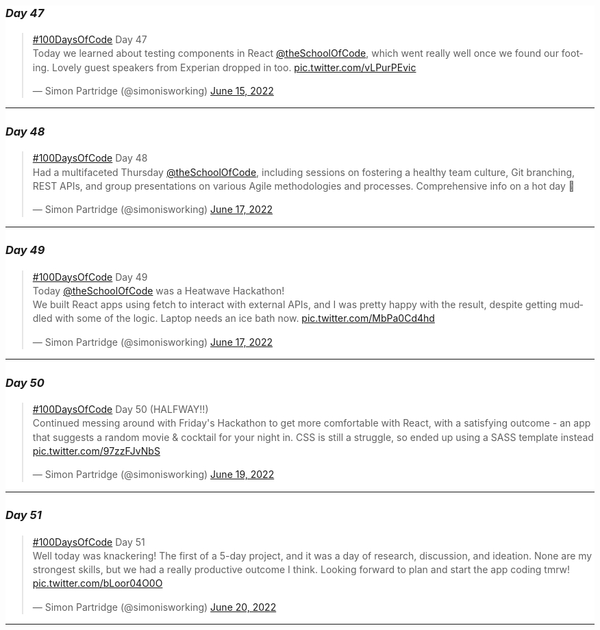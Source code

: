 
### _Day 47_

<blockquote class="twitter-tweet"><p lang="en" dir="ltr"><a href="https://twitter.com/hashtag/100DaysOfCode?src=hash&amp;ref_src=twsrc%5Etfw">#100DaysOfCode</a> Day 47<br>Today we learned about testing components in React <a href="https://twitter.com/theSchoolOfCode?ref_src=twsrc%5Etfw">@theSchoolOfCode</a>, which went really well once we found our footing. Lovely guest speakers from Experian dropped in too. <a href="https://t.co/vLPurPEvic">pic.twitter.com/vLPurPEvic</a></p>&mdash; Simon Partridge (@simonisworking) <a href="https://twitter.com/simonisworking/status/1537126177353175042?ref_src=twsrc%5Etfw">June 15, 2022</a></blockquote>

---

### _Day 48_

<blockquote class="twitter-tweet"><p lang="en" dir="ltr"><a href="https://twitter.com/hashtag/100DaysOfCode?src=hash&amp;ref_src=twsrc%5Etfw">#100DaysOfCode</a> Day 48<br>Had a multifaceted Thursday <a href="https://twitter.com/theSchoolOfCode?ref_src=twsrc%5Etfw">@theSchoolOfCode</a>, including sessions on fostering a healthy team culture, Git branching, REST APIs, and group presentations on various Agile methodologies and processes. Comprehensive info on a hot day 🥵</p>&mdash; Simon Partridge (@simonisworking) <a href="https://twitter.com/simonisworking/status/1537707872183848960?ref_src=twsrc%5Etfw">June 17, 2022</a></blockquote>

---

### _Day 49_

<blockquote class="twitter-tweet"><p lang="en" dir="ltr"><a href="https://twitter.com/hashtag/100DaysOfCode?src=hash&amp;ref_src=twsrc%5Etfw">#100DaysOfCode</a> Day 49<br>Today <a href="https://twitter.com/theSchoolOfCode?ref_src=twsrc%5Etfw">@theSchoolOfCode</a> was a Heatwave Hackathon!<br>We built React apps using fetch to interact with external APIs, and I was pretty happy with the result, despite getting muddled with some of the logic. Laptop needs an ice bath now. <a href="https://t.co/MbPa0Cd4hd">pic.twitter.com/MbPa0Cd4hd</a></p>&mdash; Simon Partridge (@simonisworking) <a href="https://twitter.com/simonisworking/status/1537835936158994433?ref_src=twsrc%5Etfw">June 17, 2022</a></blockquote>

---

### _Day 50_

<blockquote class="twitter-tweet"><p lang="en" dir="ltr"><a href="https://twitter.com/hashtag/100DaysOfCode?src=hash&amp;ref_src=twsrc%5Etfw">#100DaysOfCode</a> Day 50 (HALFWAY!!)<br>Continued messing around with Friday&#39;s Hackathon to get more comfortable with React, with a satisfying outcome - an app that suggests a random movie &amp; cocktail for your night in. CSS is still a struggle, so ended up using a SASS template instead <a href="https://t.co/97zzFJvNbS">pic.twitter.com/97zzFJvNbS</a></p>&mdash; Simon Partridge (@simonisworking) <a href="https://twitter.com/simonisworking/status/1538558185811984386?ref_src=twsrc%5Etfw">June 19, 2022</a></blockquote>

---

### _Day 51_

<blockquote class="twitter-tweet"><p lang="en" dir="ltr"><a href="https://twitter.com/hashtag/100DaysOfCode?src=hash&amp;ref_src=twsrc%5Etfw">#100DaysOfCode</a> Day 51<br>Well today was knackering! The first of a 5-day project, and it was a day of research, discussion, and ideation. None are my strongest skills, but we had a really productive outcome I think. Looking forward to plan and start the app coding tmrw! <a href="https://t.co/bLoor04O0O">pic.twitter.com/bLoor04O0O</a></p>&mdash; Simon Partridge (@simonisworking) <a href="https://twitter.com/simonisworking/status/1538995202412752902?ref_src=twsrc%5Etfw">June 20, 2022</a></blockquote>

---
